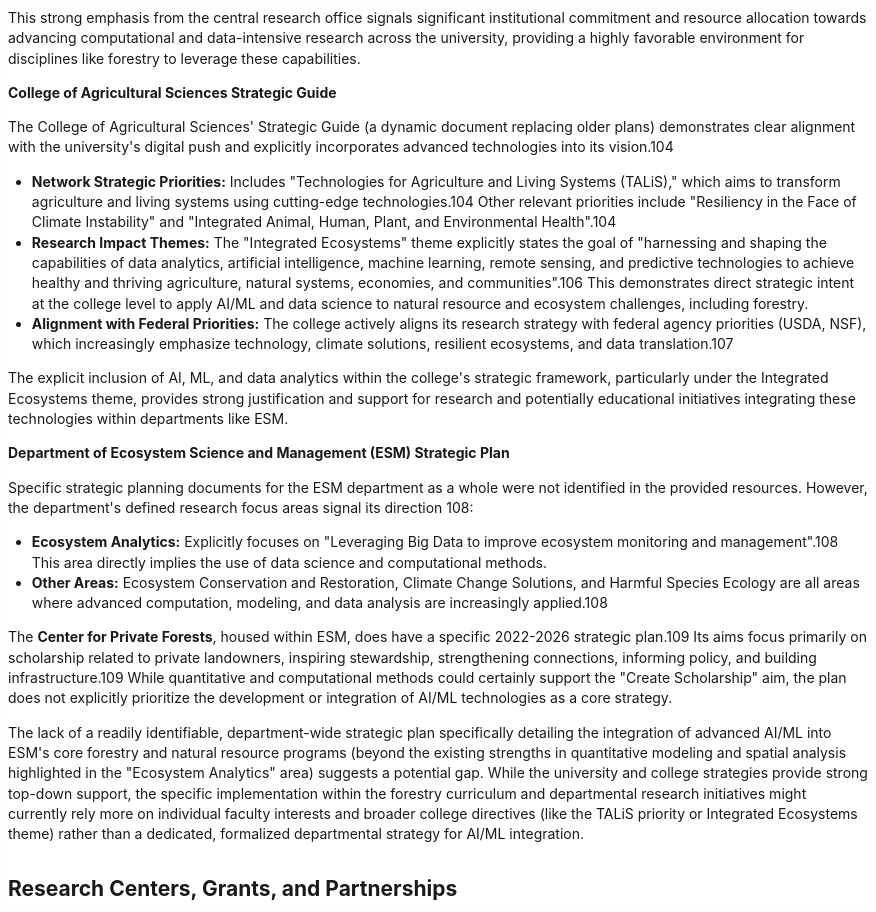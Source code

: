 This strong emphasis from the central research office signals significant institutional commitment and resource allocation towards advancing computational and data-intensive research across the university, providing a highly favorable environment for disciplines like forestry to leverage these capabilities.

**College of Agricultural Sciences Strategic Guide**

The College of Agricultural Sciences' Strategic Guide (a dynamic document replacing older plans) demonstrates clear alignment with the university's digital push and explicitly incorporates advanced technologies into its vision.104

* **Network Strategic Priorities:** Includes "Technologies for Agriculture and Living Systems (TALiS)," which aims to transform agriculture and living systems using cutting-edge technologies.104 Other relevant priorities include "Resiliency in the Face of Climate Instability" and "Integrated Animal, Human, Plant, and Environmental Health".104  
* **Research Impact Themes:** The "Integrated Ecosystems" theme explicitly states the goal of "harnessing and shaping the capabilities of data analytics, artificial intelligence, machine learning, remote sensing, and predictive technologies to achieve healthy and thriving agriculture, natural systems, economies, and communities".106 This demonstrates direct strategic intent at the college level to apply AI/ML and data science to natural resource and ecosystem challenges, including forestry.  
* **Alignment with Federal Priorities:** The college actively aligns its research strategy with federal agency priorities (USDA, NSF), which increasingly emphasize technology, climate solutions, resilient ecosystems, and data translation.107

The explicit inclusion of AI, ML, and data analytics within the college's strategic framework, particularly under the Integrated Ecosystems theme, provides strong justification and support for research and potentially educational initiatives integrating these technologies within departments like ESM.

**Department of Ecosystem Science and Management (ESM) Strategic Plan**

Specific strategic planning documents for the ESM department as a whole were not identified in the provided resources. However, the department's defined research focus areas signal its direction 108:

* **Ecosystem Analytics:** Explicitly focuses on "Leveraging Big Data to improve ecosystem monitoring and management".108 This area directly implies the use of data science and computational methods.  
* **Other Areas:** Ecosystem Conservation and Restoration, Climate Change Solutions, and Harmful Species Ecology are all areas where advanced computation, modeling, and data analysis are increasingly applied.108

The **Center for Private Forests**, housed within ESM, does have a specific 2022-2026 strategic plan.109 Its aims focus primarily on scholarship related to private landowners, inspiring stewardship, strengthening connections, informing policy, and building infrastructure.109 While quantitative and computational methods could certainly support the "Create Scholarship" aim, the plan does not explicitly prioritize the development or integration of AI/ML technologies as a core strategy.

The lack of a readily identifiable, department-wide strategic plan specifically detailing the integration of advanced AI/ML into ESM's core forestry and natural resource programs (beyond the existing strengths in quantitative modeling and spatial analysis highlighted in the "Ecosystem Analytics" area) suggests a potential gap. While the university and college strategies provide strong top-down support, the specific implementation within the forestry curriculum and departmental research initiatives might currently rely more on individual faculty interests and broader college directives (like the TALiS priority or Integrated Ecosystems theme) rather than a dedicated, formalized departmental strategy for AI/ML integration.

## **Research Centers, Grants, and Partnerships**
